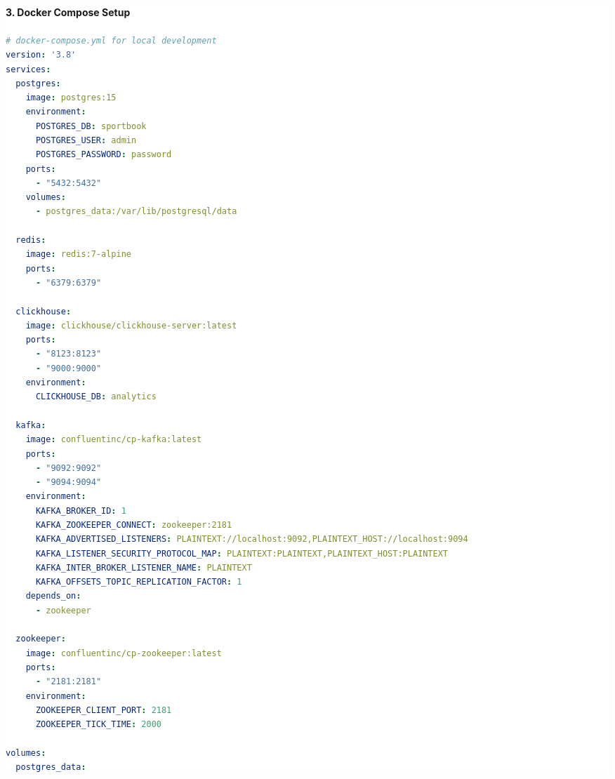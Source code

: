 #### **3. Docker Compose Setup**
```yaml
# docker-compose.yml for local development
version: '3.8'
services:
  postgres:
    image: postgres:15
    environment:
      POSTGRES_DB: sportbook
      POSTGRES_USER: admin
      POSTGRES_PASSWORD: password
    ports:
      - "5432:5432"
    volumes:
      - postgres_data:/var/lib/postgresql/data

  redis:
    image: redis:7-alpine
    ports:
      - "6379:6379"

  clickhouse:
    image: clickhouse/clickhouse-server:latest
    ports:
      - "8123:8123"
      - "9000:9000"
    environment:
      CLICKHOUSE_DB: analytics

  kafka:
    image: confluentinc/cp-kafka:latest
    ports:
      - "9092:9092"
      - "9094:9094"
    environment:
      KAFKA_BROKER_ID: 1
      KAFKA_ZOOKEEPER_CONNECT: zookeeper:2181
      KAFKA_ADVERTISED_LISTENERS: PLAINTEXT://localhost:9092,PLAINTEXT_HOST://localhost:9094
      KAFKA_LISTENER_SECURITY_PROTOCOL_MAP: PLAINTEXT:PLAINTEXT,PLAINTEXT_HOST:PLAINTEXT
      KAFKA_INTER_BROKER_LISTENER_NAME: PLAINTEXT
      KAFKA_OFFSETS_TOPIC_REPLICATION_FACTOR: 1
    depends_on:
      - zookeeper

  zookeeper:
    image: confluentinc/cp-zookeeper:latest
    ports:
      - "2181:2181"
    environment:
      ZOOKEEPER_CLIENT_PORT: 2181
      ZOOKEEPER_TICK_TIME: 2000

volumes:
  postgres_data:
```
